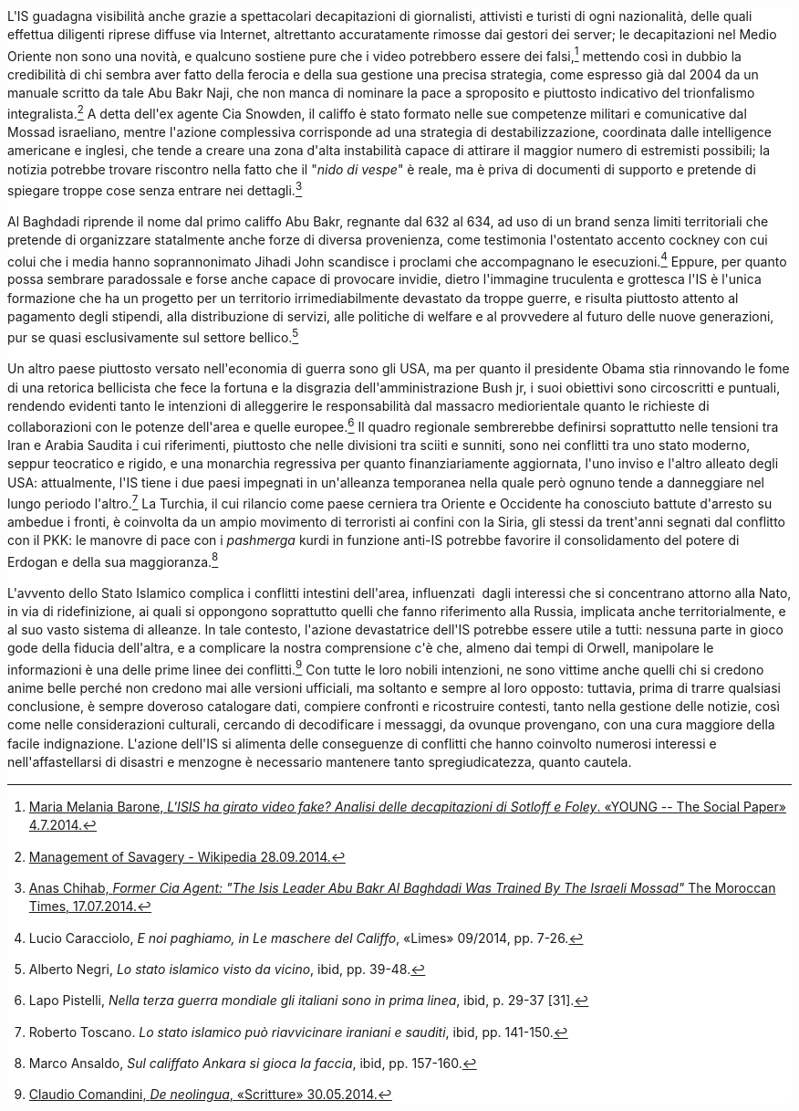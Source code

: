 L'IS guadagna visibilità anche grazie a spettacolari decapitazioni di giornalisti, attivisti e turisti di ogni nazionalità, delle quali effettua diligenti riprese diffuse via Internet, altrettanto accuratamente rimosse dai gestori dei server; le decapitazioni nel Medio Oriente non sono una novità, e qualcuno sostiene pure che i video potrebbero essere dei falsi,[^10] mettendo così in dubbio la credibilità di chi sembra aver fatto della ferocia e della sua gestione una precisa strategia, come espresso già dal 2004 da un manuale scritto da tale Abu Bakr Naji, che non manca di nominare la pace a sproposito e piuttosto indicativo del trionfalismo integralista.[^11] A detta dell'ex agente Cia Snowden, il califfo è stato formato nelle sue competenze militari e comunicative dal Mossad israeliano, mentre l'azione complessiva corrisponde ad una strategia di destabilizzazione, coordinata dalle intelligence americane e inglesi, che tende a creare una zona d'alta instabilità capace di attirare il maggior numero di estremisti possibili; la notizia potrebbe trovare riscontro nella fatto che il "*nido di vespe*" è reale, ma è priva di documenti di supporto e pretende di spiegare troppe cose senza entrare nei dettagli.[^12]

[^10]: [Maria Melania Barone, *L'ISIS ha girato video fake? Analisi delle decapitazioni di Sotloff e Foley*. «YOUNG -- The Social Paper» 4.7.2014.](http://blog.you-ng.it/2014/09/04/lISIS-girato-video-fake-analisi-delle-decapitazioni-sotloff-foley/)

[^11]: [Management of Savagery - Wikipedia 28.09.2014.](http://en.wikipedia.org/wiki/Management_of_Savagery)

[^12]: [Anas Chihab, *Former Cia Agent: "The Isis Leader Abu Bakr Al Baghdadi Was Trained By The Israeli Mossad"* The Moroccan Times, 17.07.2014.](http://moroccantimes.com/2014/07/nsa-documents-reveal-ISIS-leaderabu-bakr-al-baghdadi-trained-israeli-mossad/)

Al Baghdadi riprende il nome dal primo califfo Abu Bakr, regnante dal 632 al 634, ad uso di un brand senza limiti territoriali che pretende di organizzare statalmente anche forze di diversa provenienza, come testimonia l'ostentato accento cockney con cui colui che i media hanno soprannonimato Jihadi John scandisce i proclami che accompagnano le esecuzioni.[^13] Eppure, per quanto possa sembrare paradossale e forse anche capace di provocare invidie, dietro l'immagine truculenta e grottesca l'IS è l'unica formazione che ha un progetto per un territorio irrimediabilmente devastato da troppe guerre, e risulta piuttosto attento al pagamento degli stipendi, alla distribuzione di servizi, alle politiche di welfare e al provvedere al futuro delle nuove generazioni, pur se quasi esclusivamente sul settore bellico.[^14]

[^13]: Lucio Caracciolo, *E noi paghiamo, in Le maschere del Califfo*, «Limes» 09/2014, pp. 7-26.

[^14]: Alberto Negri, *Lo stato islamico visto da vicino*, ibid, pp. 39-48.

Un altro paese piuttosto versato nell'economia di guerra sono gli USA, ma per quanto il presidente Obama stia rinnovando le fome di una retorica bellicista che fece la fortuna e la disgrazia dell'amministrazione Bush jr, i suoi obiettivi sono circoscritti e puntuali, rendendo evidenti tanto le intenzioni di alleggerire le responsabilità dal massacro mediorientale quanto le richieste di collaborazioni con le potenze dell'area e quelle europee.[^15] Il quadro regionale sembrerebbe definirsi soprattutto nelle tensioni tra Iran e Arabia Saudita i cui riferimenti, piuttosto che nelle divisioni tra sciiti e sunniti, sono nei conflitti tra uno stato moderno, seppur teocratico e rigido, e una monarchia regressiva per quanto finanziariamente aggiornata, l'uno inviso e l'altro alleato degli USA: attualmente, l'IS tiene i due paesi impegnati in un'alleanza temporanea nella quale però ognuno tende a danneggiare nel lungo periodo l'altro.[^16] La Turchia, il cui rilancio come paese cerniera tra Oriente e Occidente ha conosciuto battute d'arresto su ambedue i fronti, è coinvolta da un ampio movimento di terroristi ai confini con la Siria, gli stessi da trent'anni segnati dal conflitto con il PKK: le manovre di pace con i *pashmerga* kurdi in funzione anti-IS potrebbe favorire il consolidamento del potere di Erdogan e della sua maggioranza.[^17]

[^15]: Lapo Pistelli, *Nella terza guerra mondiale gli italiani sono in prima linea*, ibid, p. 29-37 \[31\].

[^16]: Roberto Toscano. *Lo stato islamico può riavvicinare iraniani e sauditi*, ibid, pp. 141-150.

[^17]: Marco Ansaldo, *Sul califfato Ankara si gioca la faccia*, ibid, pp. 157-160.

L'avvento dello Stato Islamico complica i conflitti intestini dell'area, influenzati  dagli interessi che si concentrano attorno alla Nato, in via di ridefinizione, ai quali si oppongono soprattutto quelli che fanno riferimento alla Russia, implicata anche territorialmente, e al suo vasto sistema di alleanze. In tale contesto, l'azione devastatrice dell'IS potrebbe essere utile a tutti: nessuna parte in gioco gode della fiducia dell'altra, e a complicare la nostra comprensione c'è che, almeno dai tempi di Orwell, manipolare le informazioni è una delle prime linee dei conflitti.[^18] Con tutte le loro nobili intenzioni, ne sono vittime anche quelli chi si credono anime belle perché non credono mai alle versioni ufficiali, ma soltanto e sempre al loro opposto: tuttavia, prima di trarre qualsiasi conclusione, è sempre doveroso catalogare dati, compiere confronti e ricostruire contesti, tanto nella gestione delle notizie, così come nelle considerazioni culturali, cercando di decodificare i messaggi, da ovunque provengano, con una cura maggiore della facile indignazione. L'azione dell'IS si alimenta delle conseguenze di conflitti che hanno coinvolto numerosi interessi e nell'affastellarsi di disastri e menzogne è necessario mantenere tanto spregiudicatezza, quanto cautela.


[^1]: [Infibulazione: Wikipedia, 13.08.2014.](http://it.wikipedia.org/wiki/Infibulazione)
[^2]: [AjyalitaliaForum - *Discussioni interculturali: Infibulazione*, 11.02.10](http://www.ajyalitalia.it/forum/discussioni-interculturali-vf44/infibulazione-vt1739.html); [Mamdouh Abdel Kawi Dello Russo, *La circoncisione femminile e l'infibulazione*, «Mondo Islam» 19.02.2012.](http://mondoislam.altervista.org/la-circoncisione-femminile-e-linfibulazione/)
[^3]: [Abu Sahlieh, *Medicine and Law*, V.13, N.7-8, 07.1994, pp. 575-622.](http://www.cirp.org/library/cultural/aldeeb1/)
[^4]: [Sebastiano Malamocco, *ISIS, il nuovo stato*, «Geograficamente», 23.06.2014](http://geograficamente.wordpress.com/2014/06/23/ISIS-il-nuovo-stato-degli-ultra-estremisti-islamici-alla-conquista-delliraq-ma-con-ambizioni-su-tutto-il-mediterraneo-orientale-guerra-di-religione-e-di-potere-la-resa-dei-cont/); [Stefano M. Morelli, Sei miti da sfatare, «Linkiesta» 11.09.2014.](http://www.linkiesta.it/terrorismo-al-qaeda)
[^5]: [*Il "califfo" dell'ISIS ordina l'infibulazione di massa*, «Il Secolo XIX», 23.07.2014.](http://www.ilsecoloxix.it/p/mondo/2014/07/23/ARDIITLB-ordina_califfo_infibulazione.shtml)
[^6]:  [Strangerz1989, *Lies and Myths about the Islamic State of Iraq (ISIS) Debunked*, «Just the Truth» 01.09.2014.](http://strangerz1989.wordpress.com/2014/09/01/lies-and-myths-about-the-islamic-state-of-iraq-ISIS-debunked/)
[^7]: [Hayes Brown, *No, ISIS Isn't Order Femal Genital Mutilation in Iraq*, «Think Progress», 24.07.2014.](http://thinkprogress.org/world/2014/07/24/3463683/no-ISIS-isnt-ordering-female-genital-mutilation-in-iraq/)
[^8]: [*Sei cose da sapere sui jihadisti dell'ISIL, «Internazionale» 12.06.2014.*](http://www.internazionale.it/news/iraq/2014/06/12/sei-cose-da-sapere-sui-jihadisti-dellisil/)
[^9]: [Jim Sciutto, Jamie Crawford, Chelsea J. Carter, *ISIS can 'muster' between 20.000 and 31.500 fighter, CIA says*, «CNN» 12.09.2014.](http://edition.cnn.com/2014/09/11/world/meast/isis-syria-iraq/) Carlo Bovini, *Ecco perché l'Europa ora è così vulnerabile*, «Repubblica» 27.09.2014.
[^18]: [Claudio Comandini, *De neolingua*, «Scritture» 30.05.2014.](https://grandtour.shop/posts/pages/2014-06-02-neolingua-comandini.html)
[^19]: Tahar Ben Jelloun, *L'altro Islam in piazza*, «Repubblica» 27.09.2014.
[^20]: [Marta Serafini, *Siria, 300 donne yazide rapite da Isis e vendute in Siria come schiave*, «Corriere della Sera» 14.08.2014.](http://www.corriere.it/esteri/14_agosto_30/siria-300-donne-yazide-rapite-ISIS-vendute-siria-come-schiave-54f393ca-304d-11e4-88f9-553b1e651ac7.shtml)
[^21]: [*Al-Jilwah (The Revelation) - Sacred Books and Traditions of the Yezidiz, cured by Isya Joseph \[1919\].*](http://www.sacred-texts.com/asia/sby/sby05.htm)
[^22]: [*Chi sono e cosa venerano gli Yazidi*, «Linkiesta» 6.8.2014](http://www.linkiesta.it/chi-sono-e-cosa-venerano-gli-yazidi); Emanuela C. del Re, *L'urlo muto degli Yazidi*, in *Le maschere del Califfo*, cit., pp. 79-86.
[^23]: Corano, *La sura dell'ape* 17:61-63; *La sura della caverna*, 18:50.
[^24]: Alan Unterman, *Dizionario di usi e leggende ebraiche*, Laterza, Roma-Bari 1991, p. 257.
[^25]: Luca 10:18, Giovanni 8:44, Apocalisse 20:2.
[^26]: Corano 13:39; 43:4; 56:77-78; 80:13-16; 85:21-22.
[^27]: Peggy Sanday, *Women at the Center: Life in a Modern Matriarchy*, Cornell University Press, New York, 2002.
[^28]: Adel Theodor Khoury, *Islam Cristianesimo Ebraismo a confronto* (1991), PIEMME, Casale Monferrato 2003, p. 251
[^29]: Corano *Sura della Luce* 24: 31.
[^30]: Nilüfer Göle, in Krystof Michalski - Nina Zu Fürstenberg, *Europa laica e puzzle religioso*, Marsilio, Padova 2005, p. 150, cit. in Gian Enrico Rusconi, *Cosa resta dell'Occidente*, Laterza Bari 2012, p. 123.
[^31]: *No god but God. The Origins, Evolution and Future of Islam*, Random House, New York, 2005, cit. in Gian Enrico Rusconi, *Cosa resta dell'occidente*, cit., p. 123.
[^32]: Corano *La Sura dei chiari precisi* 40:11.
[^33]: 'Adb al-Karim al-Jili (a cura di Titus Burkhardt), *L'uomo universale* (XIV sec. - 1975), Edizioni Mediterranee, Roma 1981, p. 71.
[^34]: Centro Studi Esoterici, *L'insegnamento esoterico dell'Islam*, Sear Edizioni, Scandiano (RE) 1985, pp. 30-31.
[^35]:  Corano *La Sura della Vittoria* 48:18.
[^36]: Genesi 1:27
[^37]: Esosdo 14:19-21.
[^38]: Levitico 16:11-17
[^39]:  Levitico 10:1-2
[^40]: AAVV. *Mistica ebraica*, Introduzione di Giulio Busi, Einaudi 2006, p. L.
[^41]: AAVV, *Mistica ebraica*, *Sefer Ha Bahir -* *Il libro fulgido*, pp. 197-198.
[^42]: Pietro Citati, *Le scintille di Dio*, Mondadori, Milano 2003, pp. 174-175.
[^43]: AAVV, *Mistica ebraica*, *Sefher Ha-Temunha, Il libro della figura*, cit., pp. 328-329.
[^44]: Pietro Citati, *Le scintille di Dio*, cit., pp. 174-179.
[^45]: Matteo 24:27.
[^46]: San Paolo, Prima Lettera ai Tessalonicesi 5:3.
[^47]: Giorgio Agamben, *Il tempo che resta*, Bollati Boringhieri 2000, p. 69-70.
[^48]: San Paolo, *Lettera agli Efesini*, 5: 22-24.
[^49]: *Pistis Sophia* \[II sec. d.C.\], a cura di Luigi Moraldi, Adelphi, Milano 1999, p. 67, 164-165 \[32:3; 84:6-10\].
[^50]: Paolo Vicentini, *Conoscenza e ignoranza come metafore dell'esperienza suprema*, «Simplegadi», a.VIII, n.22, ottobre 2003, pp. 19-28 \[21\].
[^51]: Averroè, *L'incoerenza dell'incoerenza dei filosofi* (1180), Utet, Milano 2006, pp. 413.
[^52]: Averroè, *Il trattato decisivo sull'accordo della religione con la filosofia* (1180), Rizzoli, Milano 2008, p. 45.
[^53]: Ibid, p. 89.
[^54]: Ibid p. 57.
[^55]: Roberto Esposito, *Pensiero vivente*, Einaudi, Torino 2010, pp. 60-71.
[^56]: Steven Weinberg, *I primi tre minuti* (1977) Mondadori-Panorama, Milano 2006, pp. 105-124.
[^57]: Averroè, *L'incoerenza dell'incoerenza dei filosofi*, cit. p. 533.
[^58]: Averroè, *Il trattato decisivo sull'accordo della religione con la filosofia*, cit. p. 121.
[^59]: Henry Corbin, *Storia della filosofia islamica* (1964), Adelphi, Milano 2000, pp. 150-255.
[^60]: Jorge L. Borges, *La ricerca di Averroè*, in *L'Aleph* (1949), *Tutte le Opere* vol. 1, Mondadori, Milano 1986, p. 846.
[^61]: Giordano Bruno, *Le ombre delle idee* (1583) BUR, Milano, 1997, pp. 60-61; 69-70; 79, 126, 145.
[^62]: [Marco Abel, *Don DeLillo's "In the Ruins of the Future"*, PMLA V.118, N.5, pp. 1236-1250 01.2008.](http://www.blogs.uni-osnabrueck.de/dondelillo/files/2008/01/falling_abel.pdf)
[^63]: [Don Delillo, *The Ruins of Future*](http://www.guardian.co.uk/books/2001/dec/22/fiction.dondelillo), in *11 settembre. Contro narrazioni americane*, a cura di Daniela Daniele, Einaudi, Torino 2003.
[^64]: Marco Belpoliti, *Crolli*, Einaudi, Torino 2005, pp. 64-68.
[^65]: Don Delillo. *Rumore Bianco* (1984), La Biblioteca di Repubblica, Roma 2003, p. 46.
[^66]: [Claudio Comandini, *Monopoli e Risiko! Guerre Globali e crisi finanziare*, «Scritture» 16.05.2012.](https://grandtour.shop/posts/pages/2012-05-16-monopoli-risiko-guerre-globali-comandini.html)
[^67]: [Mohamed Atta - Wikipedia, 20.08.2014.](http://it.wikipedia.org/wiki/Mohamed_Atta)
[^68]: Liz Jackson - Dittmar Machule, *Mohamed Atta,* «ABC» 12.11.2001.
[^69]: «Kansas City Star» 18.09.2001.
[^70]: [National Commission on Terrorist Attacks Upon the United States, *Complete 9/11 Commission Report*, 21.08.2004 p. 161.](http://govinfo.library.unt.edu/911/report/911Report.pdf)
[^71]:  Jürgen Elsässer, *Da Sarajevo ad Amburgo*, in *Zero 2*, Piemme, Casale Monferrato 2012, p. 167-168; Deposizione del 12.05.2005, cfr. Tanjug, *Atentator iz Njujorka bio u Bosni,* «Blic» (Beograd), 13.01.2005; The Serbian Republic Secretariat for relation with the International Criminal Tribunal in The Hague, *Terrorism - Global Network of Islamic Fundamentalist's - Part II - Modus Operandi - Model Bosnia*, Banja Luka, 2004.
[^72]: [*A Case of Mistaken Identity: Mohammad Atta Not Linked to Bus Bombing, «Anti-Defamation League», 2013.*](http://archive.adl.org/rumors/atta_rumors.html)
[^73]: [Yosri Fouda, *The laughing 9/11 bombers*, «The Sunday Times», 1.10.2006.](http://www.democraticunderground.com/discuss/duboard.php?az=view_all&address=102x2538140)
[^74]: Dominik Czische, *Chef Atta, Assistent Osama?*, «Der Spiegel» 27.10.2003.
[^75]: «Kansas City Star» 18.09. 2001.
[^76]: [Huffman Aviation, *«Espose the deception» - 911 Review*,](http://911review.org/Sept11Wiki/HuffmanAviation.shtml) Originally published as a presidential briefing, 6.08.2001.
[^77]: [Rob Broomby, *Report details US 'intelligence failures'*, «BBC News», 2.10.2002.](http://news.bbc.co.uk/2/hi/world/europe/2294487.stm)
[^78]:  [9/11 Commission's Final Hearings: *"1000 days of Continuos Cover-Up", «Mad Cow Morning News»* 28.06.2002.](http://www.madcowprod.com/mc6122004.html)
[^79]: «Kansas City Star» 18.09.2001.
[^80]:  [Johanna McGeary - David Van Biema, *The new breed of terrorist*, «Time Magazine» 24.09.2001.](http://content.time.com/time/magazine/0,9263,7601010924,00.html)
[^81]: [*Western Union Money Transfer on 8 September 2001.*](http://www.vaed.uscourts.gov/notablecases/moussaoui/exhibits/prosecution/FO11006.pdf)
[^82]: Manoj Joshi, *India Helped FBI trance ISI-Terrorist Links*, «The Times of India» 9.10.2001.
[^83]: Mohamed Atta notable cases 16.08/11.09.2001.
[^84]: «Boston Globe» 23.09.2001.
[^85]: [Betty Ong Call - 911 Myths.](http://www.911myths.com/index.php/Betty_Ong_call)
[^86]: [Vittorio Zucconi, *L'ultimo volo della hostess Betty Ong*, «Repubblica» 11.09.2001.](http://www.zeroviolenza.it/oldrassegna/pdfs/4362f2192731f533c243b8aa1a2972d5.pdf)
[^87]: Michael Dorman, *Unravelling 9-11 was in the bags*, «Newsday» 17.04.2006; [Elias Davidsson, *There is no evidence that Muslims hijacked planes on 9/11*, 10.01.2008.](http://www.newdemocracyworld.org/old/Noevidence.pdf)
[^88]: [John Ashcroft, *Press Conferente at Department of Justice*, 28.09.2001.](http://www.claudiocomandini.net/wp-admin/paralegaltoday.com/forms/jf09/15-5.doc)
[^89]: [*Instruction for the last Night, «Frontline. Inside the network terror - PBS online», 01.2002.*](http://www.pbs.org/wgbh/pages/frontline/shows/network/personal/instructions.html)
[^90]: Robert Fisk, «Indipendent» 29.09.2001.
[^91]: «St. Petersburg Times» 16.09.2001.
[^92]: [*Muhammed Atta's Father Denies his son's involvement in US attacks*, «Al Sharq Al Awsat» London 22.10.2002.](http://freemasonrywatch.org/atta.html)
[^93]: [*Atta's father praises London bombs, «CNN», 20.07.2005.*](http://edition.cnn.com/2005/WORLD/meast/07/19/atta.father.terror/index.html)
[^94]: «Orlando Sentinel» 11.09.2001.
[^95]: *Planes Crash into World Trade Center*, «ABC News» 8:53 AM 11.09.2001.
[^96]: «Associated Press» 12.09.2001.
[^97]: [William Langley, *Revealed: what really went on during Bush's 'missing hours'* «The Telegraph» 16.12.2011.](http://www.telegraph.co.uk/news/worldnews/northamerica/usa/1365455/Revealed-what-really-went-on-during-Bushs-missing-hours.html)
[^98]: [Bush in classroom on 9/11 video.](http://www.youtube.com/watch?v=9P-KTKLRQP8)
[^99]: «Orlando Sentinel» 11.09.2001.
[^100]: Jenna Heath, *Bush wow to punish Attackers ant those Horbored Them*, «Cox Newspapers» 12.09.2001.
[^101]: [Barry Zwicker, The Great Conspiracy: *The 9/11 News Special You Never Saw* «Global Outlook», n.9 - Fall 2004/ Winter 2005, p. 9.](http://www.greatconspiracy.ca/pdfs/TGC_transcript_GOIssue9.pdf)
[^102]: «Orlando Sentinel« 11.09.2001.
[^103]: [Stan Goff, *The So called Evidente is a Farce*, «Narco News» 10.10.2001.](http://www.narconews.com/goff1.html)
[^104]: «CBS Evening News» 25.09.2001.
[^105]: «Washington Post», 13.09.2001, p. A01.
[^106]: [*Angel is next* - 911 Myths.](http://www.911myths.com/html/angel_is_next.html)
[^107]: [Daniel L. Greenberg, *President Bush's False 'Flashbulb' Memory of 9/11/01* John Wiley & Sons 2004.](http://www.planet1337.com/stuff/flashbulb.pdf)
[^108]: Webster Griffin Tarpley, *Anatomia di un Coup D'Etàt*, in *Zero 2*, cit., pp. 303-304*; [9/11 Synthetic Terrorism: Made in USA, 2004, p. 268-269](http://www.indymedia.org.uk/media/2005/07/317436.pdf)*.
[^109]: Gore Vidal, *Le menzogne dell'Impero*, Fazi, Roma 2002, pp. 20-21.
[^110]: [Stan Goff, *The So called Evidente is a Farce*, cit.](http://www.narconews.com/goff1.html)
[^111]: «New York Daily News» 12.09.2001.
[^112]: [*Context of '(Between 9:30 a.m. and 9:37 a.m.) 11.09. 2001.*](http://www.historycommons.org/context.jsp?item=a930clarkeasks)
[^113]: [George Bush, *Emma Booker Elementary School, Sarasota, Florida*, 11.09.2001 h. 09:30 «The Patriot Resource».](http://www.patriotresource.com/wtc/president/address1.html)
[^114]: William Langley, «The Telegraph» 16.12.2011.
[^115]: George W. Bush, *Security Freedom Triumph*, «New York Times» 11.09.2002, p. A33.
[^116]: Dilip Parameshawar Goankar, *Alternative modernities*, Duke University Press, Durham-London 2001, p. 15; Gian Enrico Rusconi, *Cosa resta dell'Occidente*, cit., p. 76.
[^117]: Piero Calò, *L'Islam e l'eredità bizantina*, Edizioni all'Insegna del Veltro, Parma 1990, pp. 21-26.
[^118]: Mohamed Abed Al-Jabri, *La ragione araba* (1994, in francese), Feltrinelli, Milano 1996; Massimo Campanini, *Il pensiero islamico contemporaneo*, il Mulino, Bologna 2009, pp. 48-53; Giancarlo Bosetti, Nicola Missaglia, Nina zu Fürstenberg (a cura di), *Mohammed Abed Al-Jabri, il "nuovo averroismo"*, in *La mappa intellettuale dell'Islam che cambia*, «Reset» n.125, Maggio/ Giugno 2011, pp. 46-47.
[^119]: Averroè, *Il trattato decisivo sull'accordo della religione con la filosofia* - Introduzione di Massimo Campanini, pp. 25-28.
[^120]: [*Philosophy and chemistry banned in schools by ISIS «Al Arabiya News»* 16.08.2014.](http://english.alarabiya.net/en/perspective/features/2014/08/16/ISIS-calls-for-an-Islamic-curriculum-in-Syria-s-Raqa.html)
[^121]: [Claudio Comandini, *La Siria, la guerra, l'informazione*, «Decostruire l'attualità» 20.09.2013.](https://grandtour.shop/posts/pages/2013-09-20-siria-guerra-informazione-comandini.html)
[^122]: [Ham Dam, *Islamic state has more british muslim fighters than Britain does*, «Chainsoff» 21.08.2014.](http://chainsoff.wordpress.com/2014/08/21/islamic-state-has-more-british-muslim-fighters-than-britain-does-u-s-claims-only-a-handful-of-americans-have-joined/)
[^123]: [Silvia Favasuli, *Ecco come si diventa jihadista in Italia* «Linkiesta» 12.02.2014.](http://www.linkiesta.it/ecco-come-si-diventa-jihadista-italia)
[^124]: [Antonio Albanese, *ISIS Nemico numero uno dell'Islam*, «AGC Communication» 19.08.2014.](http://www.agccommunication.eu/86-geopolitica/8294-mufti-ISIS-condanna)
[^125]: [Barbara Ciolli, *ISIS, califfato, una guida per capire*, «Lettera 43», 30.06.2014.](http://www.lettera43.it/politica/IS-califfato-una-guida-per-capire_43675133414.htm)
[^126]: Hans Magnus Enzesberger, *Il perdente radicale* (2006) Einaudi, Torino 2007, passim.
[^127]: [Luca Romano, *Iraq, minoranze nel mirino dell'Isis*, «il Giornale», 06.08.2014.](http://www.ilgiornale.it/news/mondo/croce-mosul-cristiani-islam-1043262.html)
[^128]: [Andrea Milluzzi, *La strategia mediatica dello Stato islamico*, «Pagina99» 20.08.2014.](http://www.pagina99.it/news/mondo/6729/La-strategia-mediatica-dello-Stato-islamico.html)
[^129]: Alice Speri, *ISIS Fighters and Their Friends Are Total Social Media Pros* «Vice News», 17.06.2014.
[^130]: [*An open letter to atheists, Christians, and Muslims about working together to condemn ISIS, «Atheist Paper» 09.2014.*](http://atheistpapers.com/2014/09/09/an-open-letter-to-atheists-christians-and-muslims-about-working-together-to-condemn-ISIS/)
[^131]: [Bernard Guetta, *Una guerra d'odio e confusione*, «Internazionale» 23.09.2014.](http://www.internazionale.it/opinioni/bernard-guetta/2014/09/23/una-guerra-dodio-e-confusione/)
[^132]: [Alfredo d'Ecclesia, *Siria: militante di ISIS annuncia il suo matrimonio con una bimba di 7 anni terrorizzata*, «Altrainformazione» 7.08.2014.](http://alfredodecclesia.blogspot.it/2014/08/siria-militante-di-isis-annuncia-il-suo.html)
[^133]: [Neil Docherty - Lowell Bergman, *Al Qaeda's New Front* (transcript). «Frontline» 2005.](http://www.pbs.org/wgbh/pages/frontline/shows/front/etc/script.html)
[^134]: [Al-Takfir wa l-Hijra - Wikipedia, 28.08.2014.](http://it.wikipedia.org/wiki/Al-Takfir_wa_l-Hijra)
[^135]: [Claudio Comandini, *Al Qaeda network. Il fondamentalismo islamico e le strategie reticolari*, «Scritture» 15.09.2012.](http://www.claudiocomandini.net/al-qaeda-network-il-fondamentalismo-islamico-e-le-strategie-reticolari/)
[^136]: [*L'ascesa dello stato islamico tormentava anche Al Qaeda, «Lettera 35»12.08.2014.*](http://www.lettera35.it/ISIS-al-qaeda/)
[^137]: [Matteo Menghini, *Iraq. L'ISIS ora si finanzia con l'arte*, «Lettera 43» 29.06.2014.](http://www.lettera43.it/cronaca/iraq-l-ISIS-si-finanzia-con-l-arte_43675133326.htm)
[^138]: Margherita Paolini, *Il 'califfato' e i giochi petroliferi iracheni*, in *Le maschere del Califfo*, cit., p. 57-62.
[^139]: [Pino Cabras, *Alcune domande per i creatori del califfo*, «Megachip Globalist» 26.08.2104.](http://megachip.globalist.it/Detail_News_Display?ID=108552&typeb=0&Alcune-domande-per-i-creatori-del-Califfo)
[^140]: [Matteo Colombo, *Iraq: chi sono i curdi che stanno per ricevere armi dall'Italia*, «Panorama», 21.08.2014.](http://news.panorama.it/esteri/iraq-armi-curdi-chi-sono)
[^141]: [*Wikileaks. Usa dissero no a Siria che chiedeva aiuto contro Isis, «Internazionale» 08.08.2014.*](http://www.internazionale.it/news/wikileaks/2014/08/08/usa-dissero-no-a-siria-ched-chiedeva-aiuto-contro-ISIS/)
[^142]: [David Brooks, *Clinton, Obama and Iraq*, «New York Times», 11.08.2104.](http://www.nytimes.com/2014/08/12/opinion/david-brooks-clinton-obama-and-iraq.html?_r=1)
[^143]: [Mark Lander - Helene Cooper, *Obama Authorizes Air Surveillance of ISIS in Syria*, «The New York Times» 25.08.2014.](http://www.nytimes.com/2014/08/26/world/middleeast/obama-syria-ISIS.html?_r=0)
[^144]: [Tim Arango - Azam Ahmed**,** *U.S. and Iran Unlikely Allies in Iraq Battle*, «New York Times» 31.08. 2014.](http://www.nytimes.com/2014/09/01/world/middleeast/iraq.html)
[^145]: [David Martosko, *Iran claims it turned down U.S. request to help defeat ISIS*, «Daily Mail» 15.09.2015](http://www.dailymail.co.uk/news/article-2757034/US-scuffles-Iran-war-words-Tehran-says-refused-America-s-request-help-defeat-ISIS.html).
[^146]: Nicola Pedde, *Iran-Usa, la normalizzazione può attendere*, in *Le maschere del Califfo*, cit., p. 151.
[^147]: [Lizzy Dearden, *Islamic State: Saudi Arabia, UAE and other Arab nations could join US air strikes against Isis*, «The Independent» 15.09.2014.](http://www.independent.co.uk/news/world/middle-east/islamic-state-saudi-arabia-uae-and-other-arab-nations-could-join-us-air-strikes-against-isis-9732999.html)
[^148]: [Abdularham al-Rashed, *Turkey joins the anti-ISIS coalition's war*, «Alarabya», 27.09.2014.](http://english.alarabiya.net/en/views/news/middle-east/2014/09/28/Turkey-joins-the-anti-ISIS-coalition-s-war.html)
[^149]: [Luca Romano, *Cinque Paesi arabi con gli Stati Uniti. Russia e Iran criticano i raid in Siria,* «il Giornale» 23.09.2014](http://www.ilgiornale.it/news/mondo/russia-accusa-usa-i-raid-aerei-siria-destabilizza-situazione-1053936.html); Lorenzo Trombetta, *Quattro Sirie*, in *Le maschere del Califfo*, cit., pp. 63-72.
[^150]: [Daniele Guido Gessa, *Isis, Londra dà via libera*, «Il Fatto quotidiano», 26.09.2013.](http://www.ilfattoquotidiano.it/2014/09/26/isis-londra-da-via-libera-ai-raid-in-iraq-rischio-guerra-nelle-nostre-strade/1134809/)
[^151]: [Brittany M. Hughes, *Kerry: 'The real face of Islam is a paeceful religion*, «CSNnews» 3.09.2014.](http://www.cnsnews.com/news/article/brittany-m-hughes/kerry-real-face-islam-peaceful-religion)
[^152]: [*Boko Haram voices support for ISIS' Baghdadi «Al Arabia News» 13.07.2014.*](http://www.claudiocomandini.net/wp-admin/english.alarabiya.net/en/News/africa/2014/07/13/Boko-Haram-voices-support-for-ISIS-Baghdadi.html)
[^153]: Francesca Caferri, *La rabbia dei moderati*, «Repubblica» 27.09.2014.
[^154]: Tahar Ben Jelloun, *L'altro Islam in piazza*, cit.
[^155]: Tahar Ben Jelloun, *Moha il saggio Moha il folle* (1978), Feltrinelli, Milano 1992, p. 128.
[^156]: [*ISIS minaccia: libereremo Istanbul, «Expoitalyonline» 10.08.2014.*](http://expoitalyonline.it/ISIS-minaccia-libereremo-istanbul/212657)
[^157]: [Leone Grotti, *Messaggio del leader dello Stato islamico: "Conquisteremo Roma e ci impadroniremo del mondo",* «Tempi» 2.07.2014.](http://www.tempi.it/stato-islamico-conquisteremo-roma-e-ci-impadroniremo-del-mondo)
[^158]: Corano, *I Romani*, Sura 30:4-5.
[^159]: Piero Calò, *L'Islam e l'eredità bizantina*, cit., pp. 37-47.
[^160]: [Paolo Barnard, *Perché ci odiano. Faccia a faccia con Al Qaeda*, Paolo Barnard 2006.](http://www.paolobarnard.info/perche_alqaida_doc.php)
[^161]: Etienne Gilson, «Archives d'Histoire doctrinale et littéraire du moyen âge» II, 1927, p. 92; in *Les sources greco-arabes de l'Augustinisme avicennisant*, Vrin, Paris 1981, cit. in Pierre Ponsoye, *L'Islam e il Graal* (1954), Edizioni all'Insegna del Veltro, Parma, p. 19
[^162]: Joseph Calmette, *Histoire de l'Espagne*, Flammarion, Paris, 1947, pp. 121-122.
[^163]: Pierre Ponsoye, *L'Islam e il Graal*, cit., pp. 31, 45, 58, 76, 88.
[^164]: Jacques Derrida, *Interpretazioni in guerra. Kant, l'ebreo, il tedesco* (1989), Cronopio Napoli 2001, pp. 48-49.
[^165]: Immanuel Kant, *Che cos'è l'Illuminismo?* (1783), a cura di Nicolao Merker, Editori Riuniti, Roma 1987, p. 48.
[^166]:  Immanuel Kant, *Critica del Giudizio* (1790-93-99), § 77, Laterza, Bari-Roma 1987, pp. 278-284.